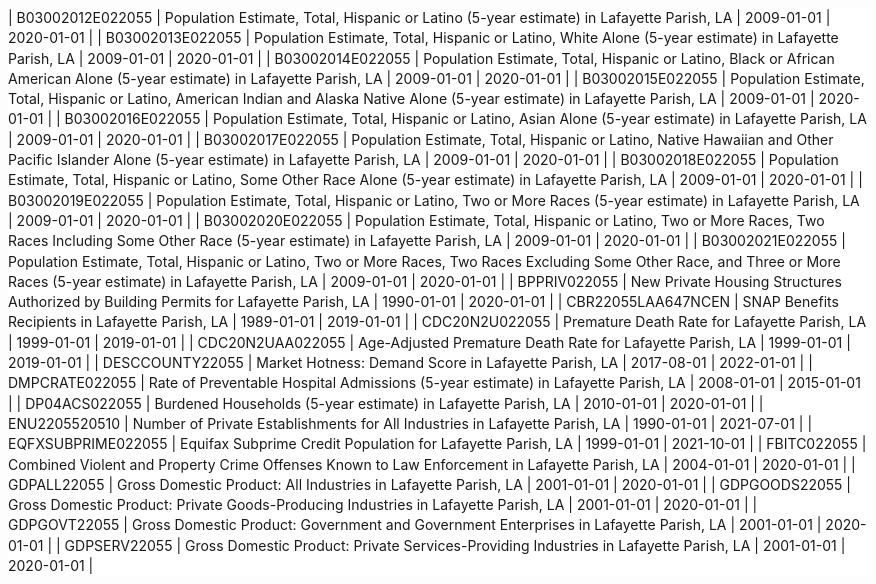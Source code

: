 | B03002012E022055          | Population Estimate, Total, Hispanic or Latino (5-year estimate) in Lafayette Parish, LA                                                                                      | 2009-01-01          | 2020-01-01        |
| B03002013E022055          | Population Estimate, Total, Hispanic or Latino, White Alone (5-year estimate) in Lafayette Parish, LA                                                                         | 2009-01-01          | 2020-01-01        |
| B03002014E022055          | Population Estimate, Total, Hispanic or Latino, Black or African American Alone (5-year estimate) in Lafayette Parish, LA                                                     | 2009-01-01          | 2020-01-01        |
| B03002015E022055          | Population Estimate, Total, Hispanic or Latino, American Indian and Alaska Native Alone (5-year estimate) in Lafayette Parish, LA                                             | 2009-01-01          | 2020-01-01        |
| B03002016E022055          | Population Estimate, Total, Hispanic or Latino, Asian Alone (5-year estimate) in Lafayette Parish, LA                                                                         | 2009-01-01          | 2020-01-01        |
| B03002017E022055          | Population Estimate, Total, Hispanic or Latino, Native Hawaiian and Other Pacific Islander Alone (5-year estimate) in Lafayette Parish, LA                                    | 2009-01-01          | 2020-01-01        |
| B03002018E022055          | Population Estimate, Total, Hispanic or Latino, Some Other Race Alone (5-year estimate) in Lafayette Parish, LA                                                               | 2009-01-01          | 2020-01-01        |
| B03002019E022055          | Population Estimate, Total, Hispanic or Latino, Two or More Races (5-year estimate) in Lafayette Parish, LA                                                                   | 2009-01-01          | 2020-01-01        |
| B03002020E022055          | Population Estimate, Total, Hispanic or Latino, Two or More Races, Two Races Including Some Other Race (5-year estimate) in Lafayette Parish, LA                              | 2009-01-01          | 2020-01-01        |
| B03002021E022055          | Population Estimate, Total, Hispanic or Latino, Two or More Races, Two Races Excluding Some Other Race, and Three or More Races (5-year estimate) in Lafayette Parish, LA     | 2009-01-01          | 2020-01-01        |
| BPPRIV022055              | New Private Housing Structures Authorized by Building Permits for Lafayette Parish, LA                                                                                        | 1990-01-01          | 2020-01-01        |
| CBR22055LAA647NCEN        | SNAP Benefits Recipients in Lafayette Parish, LA                                                                                                                              | 1989-01-01          | 2019-01-01        |
| CDC20N2U022055            | Premature Death Rate for Lafayette Parish, LA                                                                                                                                 | 1999-01-01          | 2019-01-01        |
| CDC20N2UAA022055          | Age-Adjusted Premature Death Rate for Lafayette Parish, LA                                                                                                                    | 1999-01-01          | 2019-01-01        |
| DESCCOUNTY22055           | Market Hotness: Demand Score in Lafayette Parish, LA                                                                                                                          | 2017-08-01          | 2022-01-01        |
| DMPCRATE022055            | Rate of Preventable Hospital Admissions (5-year estimate) in Lafayette Parish, LA                                                                                             | 2008-01-01          | 2015-01-01        |
| DP04ACS022055             | Burdened Households (5-year estimate) in Lafayette Parish, LA                                                                                                                 | 2010-01-01          | 2020-01-01        |
| ENU2205520510             | Number of Private Establishments for All Industries in Lafayette Parish, LA                                                                                                   | 1990-01-01          | 2021-07-01        |
| EQFXSUBPRIME022055        | Equifax Subprime Credit Population for Lafayette Parish, LA                                                                                                                   | 1999-01-01          | 2021-10-01        |
| FBITC022055               | Combined Violent and Property Crime Offenses Known to Law Enforcement in Lafayette Parish, LA                                                                                 | 2004-01-01          | 2020-01-01        |
| GDPALL22055               | Gross Domestic Product: All Industries in Lafayette Parish, LA                                                                                                                | 2001-01-01          | 2020-01-01        |
| GDPGOODS22055             | Gross Domestic Product: Private Goods-Producing Industries in Lafayette Parish, LA                                                                                            | 2001-01-01          | 2020-01-01        |
| GDPGOVT22055              | Gross Domestic Product: Government and Government Enterprises in Lafayette Parish, LA                                                                                         | 2001-01-01          | 2020-01-01        |
| GDPSERV22055              | Gross Domestic Product: Private Services-Providing Industries in Lafayette Parish, LA                                                                                         | 2001-01-01          | 2020-01-01        |